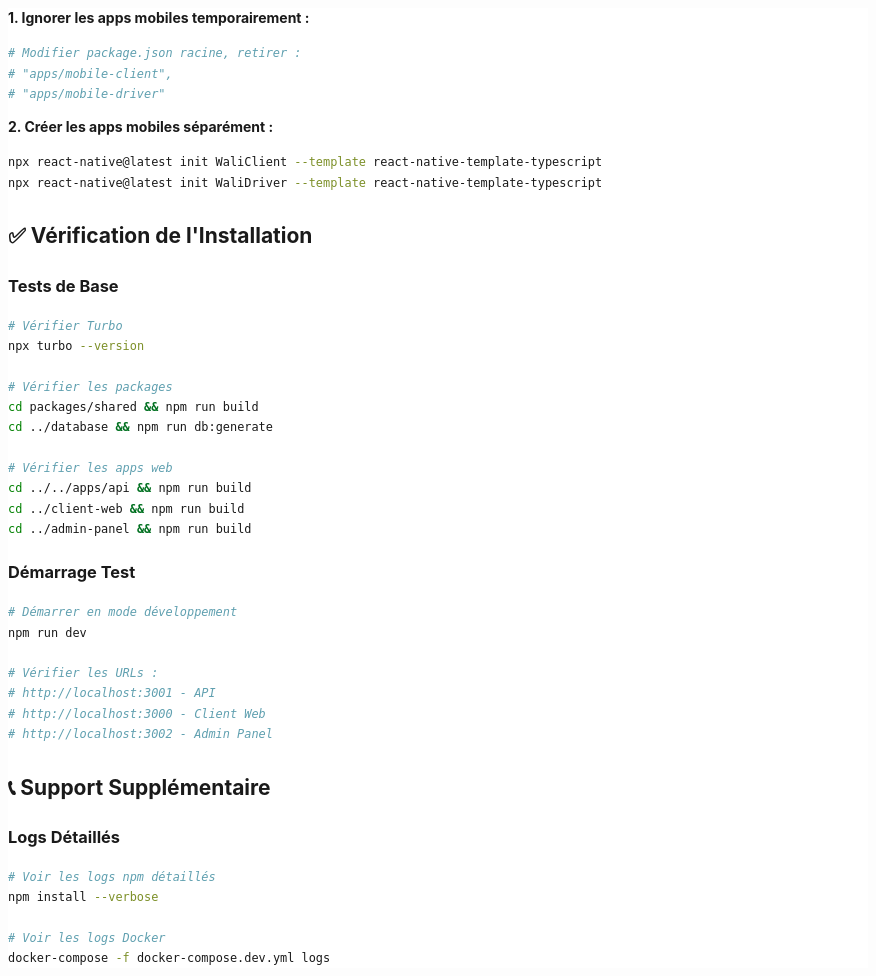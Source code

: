 **1. Ignorer les apps mobiles temporairement :**
```bash
# Modifier package.json racine, retirer :
# "apps/mobile-client",
# "apps/mobile-driver"
```

**2. Créer les apps mobiles séparément :**
```bash
npx react-native@latest init WaliClient --template react-native-template-typescript
npx react-native@latest init WaliDriver --template react-native-template-typescript
```

## ✅ Vérification de l'Installation

### Tests de Base
```bash
# Vérifier Turbo
npx turbo --version

# Vérifier les packages
cd packages/shared && npm run build
cd ../database && npm run db:generate

# Vérifier les apps web
cd ../../apps/api && npm run build
cd ../client-web && npm run build
cd ../admin-panel && npm run build
```

### Démarrage Test
```bash
# Démarrer en mode développement
npm run dev

# Vérifier les URLs :
# http://localhost:3001 - API
# http://localhost:3000 - Client Web  
# http://localhost:3002 - Admin Panel
```

## 📞 Support Supplémentaire

### Logs Détaillés
```bash
# Voir les logs npm détaillés
npm install --verbose

# Voir les logs Docker
docker-compose -f docker-compose.dev.yml logs
```
